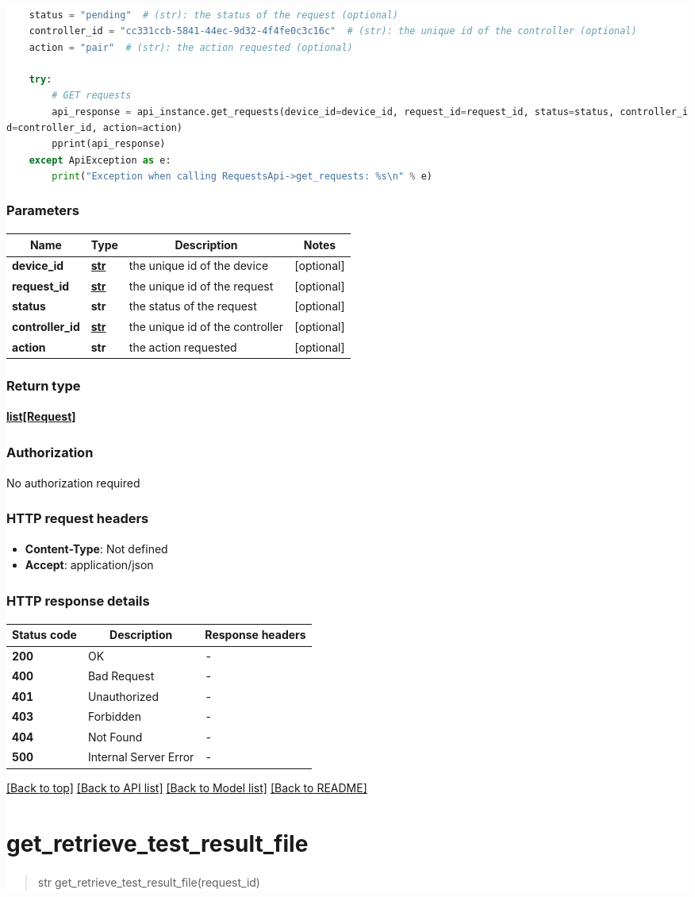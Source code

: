 ```python
    status = "pending"  # (str): the status of the request (optional)
    controller_id = "cc331ccb-5841-44ec-9d32-4f4fe0c3c16c"  # (str): the unique id of the controller (optional)
    action = "pair"  # (str): the action requested (optional)

    try:
        # GET requests
        api_response = api_instance.get_requests(device_id=device_id, request_id=request_id, status=status, controller_id=controller_id, action=action)
        pprint(api_response)
    except ApiException as e:
        print("Exception when calling RequestsApi->get_requests: %s\n" % e)
```

### Parameters

Name | Type | Description  | Notes
------------- | ------------- | ------------- | -------------
 **device_id** | [**str**](.md)| the unique id of the device | [optional] 
 **request_id** | [**str**](.md)| the unique id of the request | [optional] 
 **status** | **str**| the status of the request | [optional] 
 **controller_id** | [**str**](.md)| the unique id of the controller | [optional] 
 **action** | **str**| the action requested | [optional] 

### Return type

[**list[Request]**](Request.md)

### Authorization

No authorization required

### HTTP request headers

 - **Content-Type**: Not defined
 - **Accept**: application/json

### HTTP response details
| Status code | Description | Response headers |
|-------------|-------------|------------------|
**200** | OK |  -  |
**400** | Bad Request |  -  |
**401** | Unauthorized |  -  |
**403** | Forbidden |  -  |
**404** | Not Found |  -  |
**500** | Internal Server Error |  -  |

[[Back to top]](#) [[Back to API list]](../README.md#documentation-for-api-endpoints) [[Back to Model list]](../README.md#documentation-for-models) [[Back to README]](../README.md)

# **get_retrieve_test_result_file**
> str get_retrieve_test_result_file(request_id)
